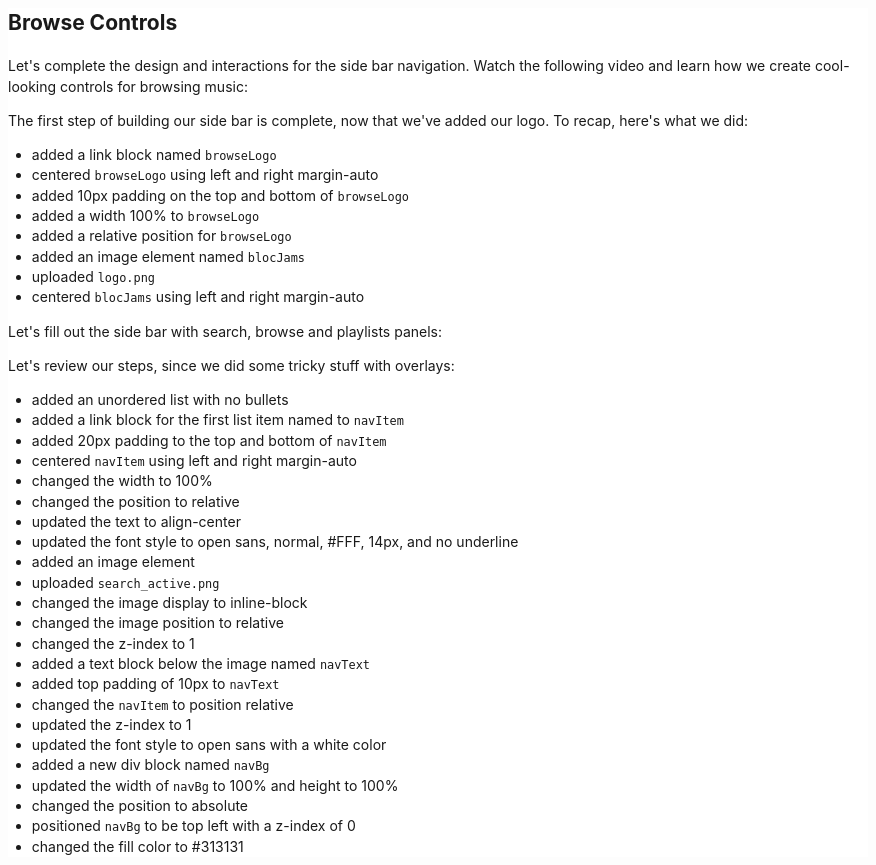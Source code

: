 ## Browse Controls

<center>
<video width="1024" height="576" controls> <source src="https://bloc-books.s3.amazonaws.com/webflow/screencasts/BlocJams-19.mp4" type="video/mp4">
</video>
</center>

Let's complete the design and interactions for the side bar navigation. Watch the following video and learn how we create cool-looking controls for browsing music:

<center>
<video width="1024" height="576" controls> <source src="https://bloc-books.s3.amazonaws.com/webflow/screencasts/BlocJams-15.mp4" type="video/mp4">
</video>
</center>

The first step of building our side bar is complete, now that we've added our logo. To recap, here's what we did:

* added a link block named `browseLogo`
* centered `browseLogo` using left and right margin-auto
* added 10px padding on the top and bottom of `browseLogo`
* added a width 100% to `browseLogo`
* added a relative position for `browseLogo`
* added an image element named `blocJams`
* uploaded `logo.png`
* centered `blocJams` using left and right margin-auto

Let's fill out the side bar with search, browse and playlists panels:

<center>
<video width="1024" height="576" controls> <source src="https://bloc-books.s3.amazonaws.com/webflow/screencasts/BlocJams-16.mp4" type="video/mp4">
</video>
</center>

Let's review our steps, since we did some tricky stuff with overlays:

* added an unordered list with no bullets
* added a link block for the first list item named to `navItem`
* added 20px padding to the top and bottom of `navItem`
* centered `navItem` using left and right margin-auto
* changed the width to 100%
* changed the position to relative
* updated the text to align-center
* updated the font style to open sans, normal, #FFF, 14px, and no underline
* added an image element
* uploaded `search_active.png`
* changed the image display to inline-block
* changed the image position to relative
* changed the z-index to 1
* added a text block below the image named `navText`
* added top padding of 10px to `navText`
* changed the `navItem` to position relative
* updated the z-index to 1
* updated the font style to open sans with a white color
* added a new div block named `navBg`
* updated the width of `navBg` to 100% and height to 100%
* changed the position to absolute
* positioned `navBg` to be top left with a z-index of 0
* changed the fill color to #313131

